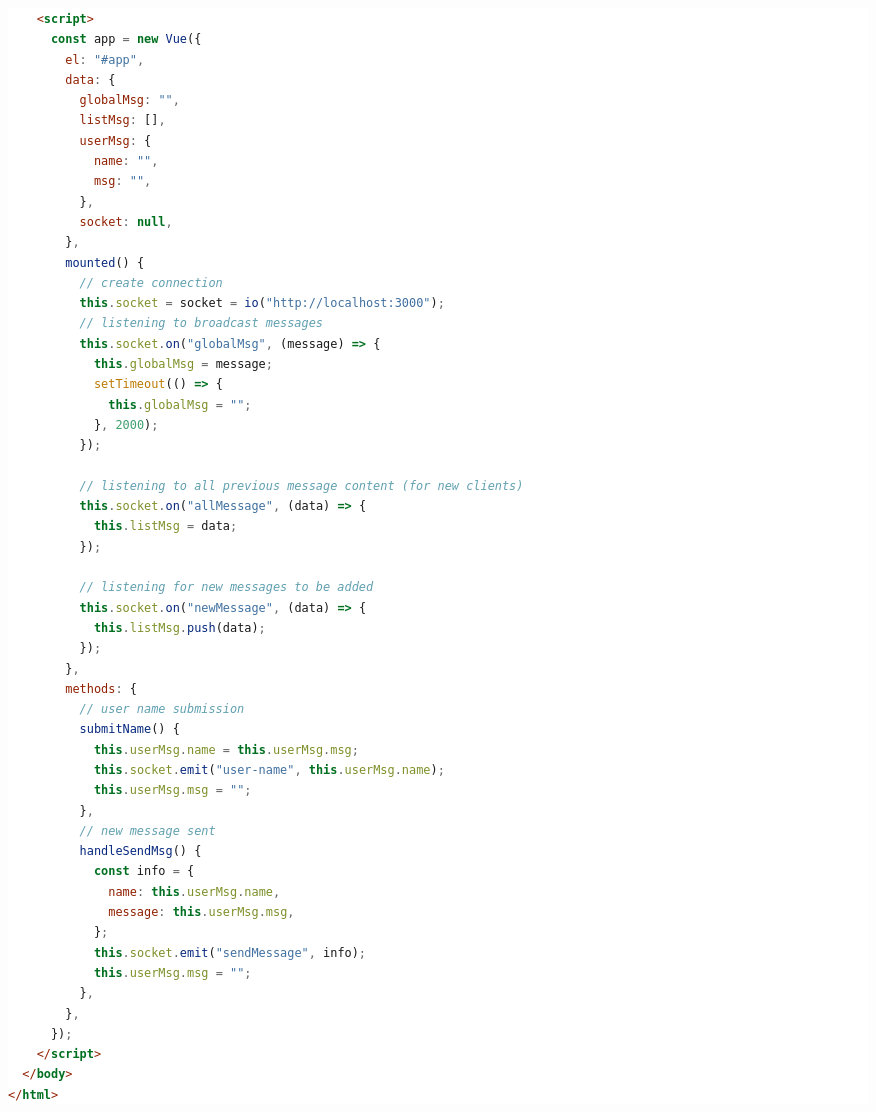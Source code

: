 ```html
    <script>
      const app = new Vue({
        el: "#app",
        data: {
          globalMsg: "",
          listMsg: [],
          userMsg: {
            name: "",
            msg: "",
          },
          socket: null,
        },
        mounted() {
          // create connection
          this.socket = socket = io("http://localhost:3000");
          // listening to broadcast messages
          this.socket.on("globalMsg", (message) => {
            this.globalMsg = message;
            setTimeout(() => {
              this.globalMsg = "";
            }, 2000);
          });

          // listening to all previous message content (for new clients)
          this.socket.on("allMessage", (data) => {
            this.listMsg = data;
          });

          // listening for new messages to be added
          this.socket.on("newMessage", (data) => {
            this.listMsg.push(data);
          });
        },
        methods: {
          // user name submission
          submitName() {
            this.userMsg.name = this.userMsg.msg;
            this.socket.emit("user-name", this.userMsg.name);
            this.userMsg.msg = "";
          },
          // new message sent
          handleSendMsg() {
            const info = {
              name: this.userMsg.name,
              message: this.userMsg.msg,
            };
            this.socket.emit("sendMessage", info);
            this.userMsg.msg = "";
          },
        },
      });
    </script>
  </body>
</html>
```
